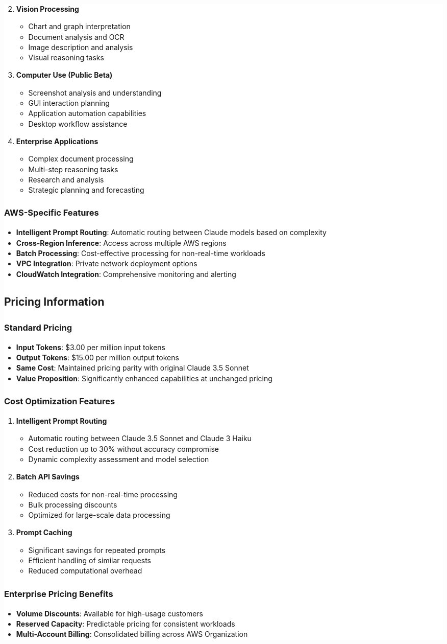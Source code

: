 2. **Vision Processing**
   - Chart and graph interpretation
   - Document analysis and OCR
   - Image description and analysis
   - Visual reasoning tasks

3. **Computer Use (Public Beta)**
   - Screenshot analysis and understanding
   - GUI interaction planning
   - Application automation capabilities
   - Desktop workflow assistance

4. **Enterprise Applications**
   - Complex document processing
   - Multi-step reasoning tasks
   - Research and analysis
   - Strategic planning and forecasting

### AWS-Specific Features
- **Intelligent Prompt Routing**: Automatic routing between Claude models based on complexity
- **Cross-Region Inference**: Access across multiple AWS regions
- **Batch Processing**: Cost-effective processing for non-real-time workloads
- **VPC Integration**: Private network deployment options
- **CloudWatch Integration**: Comprehensive monitoring and alerting

## Pricing Information

### Standard Pricing
- **Input Tokens**: $3.00 per million input tokens
- **Output Tokens**: $15.00 per million output tokens
- **Same Cost**: Maintained pricing parity with original Claude 3.5 Sonnet
- **Value Proposition**: Significantly enhanced capabilities at unchanged pricing

### Cost Optimization Features
1. **Intelligent Prompt Routing**
   - Automatic routing between Claude 3.5 Sonnet and Claude 3 Haiku
   - Cost reduction up to 30% without accuracy compromise
   - Dynamic complexity assessment and model selection

2. **Batch API Savings**
   - Reduced costs for non-real-time processing
   - Bulk processing discounts
   - Optimized for large-scale data processing

3. **Prompt Caching**
   - Significant savings for repeated prompts
   - Efficient handling of similar requests
   - Reduced computational overhead

### Enterprise Pricing Benefits
- **Volume Discounts**: Available for high-usage customers
- **Reserved Capacity**: Predictable pricing for consistent workloads
- **Multi-Account Billing**: Consolidated billing across AWS Organization
